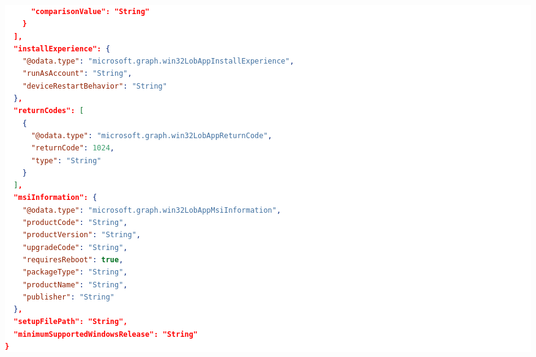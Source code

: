 ``` json
      "comparisonValue": "String"
    }
  ],
  "installExperience": {
    "@odata.type": "microsoft.graph.win32LobAppInstallExperience",
    "runAsAccount": "String",
    "deviceRestartBehavior": "String"
  },
  "returnCodes": [
    {
      "@odata.type": "microsoft.graph.win32LobAppReturnCode",
      "returnCode": 1024,
      "type": "String"
    }
  ],
  "msiInformation": {
    "@odata.type": "microsoft.graph.win32LobAppMsiInformation",
    "productCode": "String",
    "productVersion": "String",
    "upgradeCode": "String",
    "requiresReboot": true,
    "packageType": "String",
    "productName": "String",
    "publisher": "String"
  },
  "setupFilePath": "String",
  "minimumSupportedWindowsRelease": "String"
}
```





